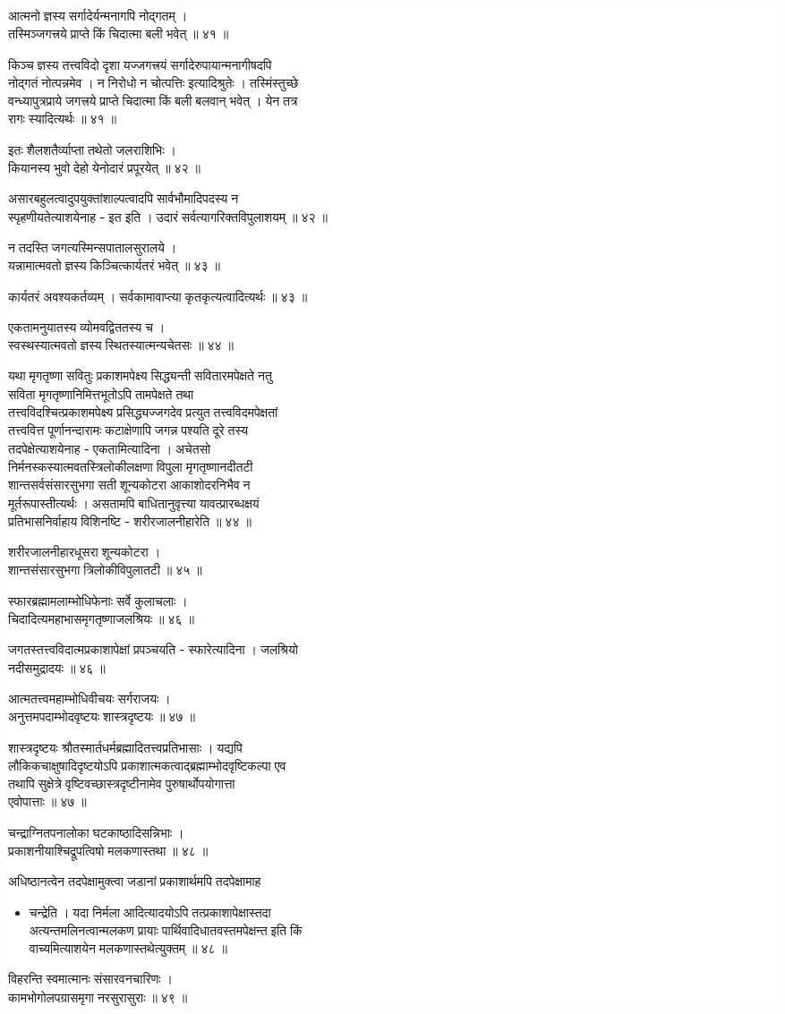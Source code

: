 आत्मनो ज्ञस्य सर्गादेर्यन्मनागपि नोद्गतम् ।  
तस्मिञ्जगत्त्रये प्राप्ते किं चिदात्मा बली भवेत् ॥ ४१ ॥  
  
किञ्च ज्ञस्य तत्त्वविदो दृशा यज्जगत्त्रयं सर्गादेरुपायान्मनागीषदपि   
नोद्गतं नोत्पन्नमेव । न निरोधो न चोत्पत्तिः इत्यादिश्रुतेः । तस्मिंस्तुच्छे   
वन्ध्यापुत्रप्राये जगत्त्रये प्राप्ते चिदात्मा किं बली बलवान् भवेत् । येन तत्र   
रागः स्यादित्यर्थः ॥ ४१ ॥  
  
इतः शैलशतैर्व्याप्ता तथेतो जलराशिभिः ।  
कियानस्य भुवो देहो येनोदारं प्रपूरयेत् ॥ ४२ ॥  
  
असारबहुलत्वादुपयुक्तांशाल्पत्वादपि सार्वभौमादिपदस्य न   
स्पृहणीयतेत्याशयेनाह - इत इति । उदारं सर्वत्यागरिक्तविपुलाशयम् ॥ ४२ ॥  
  
न तदस्ति जगत्यस्मिन्सपातालसुरालये ।  
यन्नामात्मवतो ज्ञस्य किञ्चित्कार्यतरं भवेत् ॥ ४३ ॥  
  
कार्यतरं अवश्यकर्तव्यम् । सर्वकामावाप्त्या कृतकृत्यत्वादित्यर्थः ॥ ४३ ॥  
  
एकतामनुयातस्य व्योमवद्विततस्य च ।  
स्वस्थस्यात्मवतो ज्ञस्य स्थितस्यात्मन्यचेतसः ॥ ४४ ॥  
  
यथा मृगतृष्णा सवितुः प्रकाशमपेक्ष्य सिद्ध्यन्ती सवितारमपेक्षते नतु   
सविता मृगतृष्णानिमित्तभूतोऽपि तामपेक्षते तथा   
तत्त्वविदश्चित्प्रकाशमपेक्ष्य प्रसिद्ध्यज्जगदेव प्रत्युत तत्त्वविदमपेक्षतां   
तत्त्ववित्त पूर्णानन्दारामः कटाक्षेणापि जगन्न पश्यति दूरे तस्य   
तदपेक्षेत्याशयेनाह - एकतामित्यादिना । अचेतसो   
निर्मनस्कस्यात्मवतस्त्रिलोकीलक्षणा विपुला मृगतृष्णानदीतटी   
शान्तसर्वसंसारसुभगा सती शून्यकोटरा आकाशोदरनिभैव न   
मूर्तरूपास्तीत्यर्थः । असतामपि बाधितानुवृत्त्या यावत्प्रारब्धक्षयं   
प्रतिभासनिर्वाहाय विशिनष्टि - शरीरजालनीहारेति ॥ ४४ ॥  
  
शरीरजालनीहारधूसरा शून्यकोटरा ।  
शान्तसंसारसुभगा त्रिलोकीविपुलातटी ॥ ४५ ॥  
  
स्फारब्रह्मामलाम्भोधिफेनाः सर्वे कुलाचलाः ।  
चिदादित्यमहाभासमृगतृष्णाजलश्रियः ॥ ४६ ॥  
  
जगतस्तत्त्वविदात्मप्रकाशापेक्षां प्रपञ्चयति - स्फारेत्यादिना । जलश्रियो   
नदीसमुद्रादयः ॥ ४६ ॥  
  
आत्मतत्त्वमहाम्भोधिवीचयः सर्गराजयः ।  
अनुत्तमपदाम्भोदवृष्टयः शास्त्रदृष्टयः ॥ ४७ ॥  
  
शास्त्रदृष्टयः श्रौतस्मार्तधर्मब्रह्मादितत्त्वप्रतिभासाः । यद्यपि   
लौकिकचाक्षुषादिदृष्टयोऽपि प्रकाशात्मकत्वाद्ब्रह्माम्भोदवृष्टिकल्पा एव   
तथापि सुक्षेत्रे वृष्टिवच्छास्त्रदृष्टीनामेव पुरुषार्थोपयोगात्ता   
एवोपात्ताः ॥ ४७ ॥  
  
चन्द्राग्नितपनालोका घटकाष्ठादिसन्निभाः ।  
प्रकाशनीयाश्चिद्रूपत्विषो मलकणास्तथा ॥ ४८ ॥  
  
अधिष्ठानत्वेन तदपेक्षामुक्त्वा जडानां प्रकाशार्थमपि तदपेक्षामाह   
- चन्द्रेति । यदा निर्मला आदित्यादयोऽपि तत्प्रकाशापेक्षास्तदा   
अत्यन्तमलिनत्वान्मलकण प्रायाः पार्थिवादिधातवस्तमपेक्षन्त इति किं   
वाच्यमित्याशयेन मलकणास्तथेत्युक्तम् ॥ ४८ ॥  
  
विहरन्ति स्वमात्मानः संसारवनचारिणः ।  
कामभोगोलपग्रासमृगा नरसुरासुराः ॥ ४९ ॥  
  